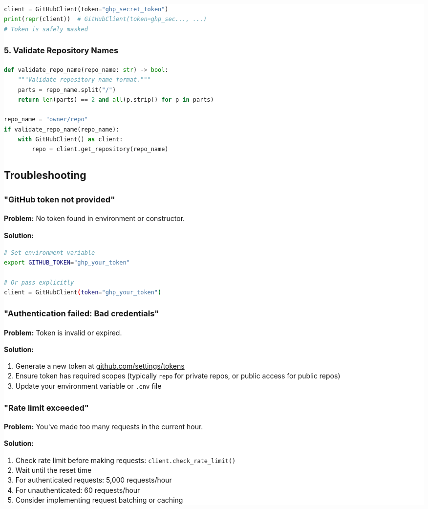 ```python
client = GitHubClient(token="ghp_secret_token")
print(repr(client))  # GitHubClient(token=ghp_sec..., ...)
# Token is safely masked
```

### 5. Validate Repository Names

```python
def validate_repo_name(repo_name: str) -> bool:
    """Validate repository name format."""
    parts = repo_name.split("/")
    return len(parts) == 2 and all(p.strip() for p in parts)

repo_name = "owner/repo"
if validate_repo_name(repo_name):
    with GitHubClient() as client:
        repo = client.get_repository(repo_name)
```

## Troubleshooting

### "GitHub token not provided"

**Problem:** No token found in environment or constructor.

**Solution:**
```bash
# Set environment variable
export GITHUB_TOKEN="ghp_your_token"

# Or pass explicitly
client = GitHubClient(token="ghp_your_token")
```

### "Authentication failed: Bad credentials"

**Problem:** Token is invalid or expired.

**Solution:**
1. Generate a new token at [github.com/settings/tokens](https://github.com/settings/tokens)
2. Ensure token has required scopes (typically `repo` for private repos, or public access for public repos)
3. Update your environment variable or `.env` file

### "Rate limit exceeded"

**Problem:** You've made too many requests in the current hour.

**Solution:**
1. Check rate limit before making requests: `client.check_rate_limit()`
2. Wait until the reset time
3. For authenticated requests: 5,000 requests/hour
4. For unauthenticated: 60 requests/hour
5. Consider implementing request batching or caching
